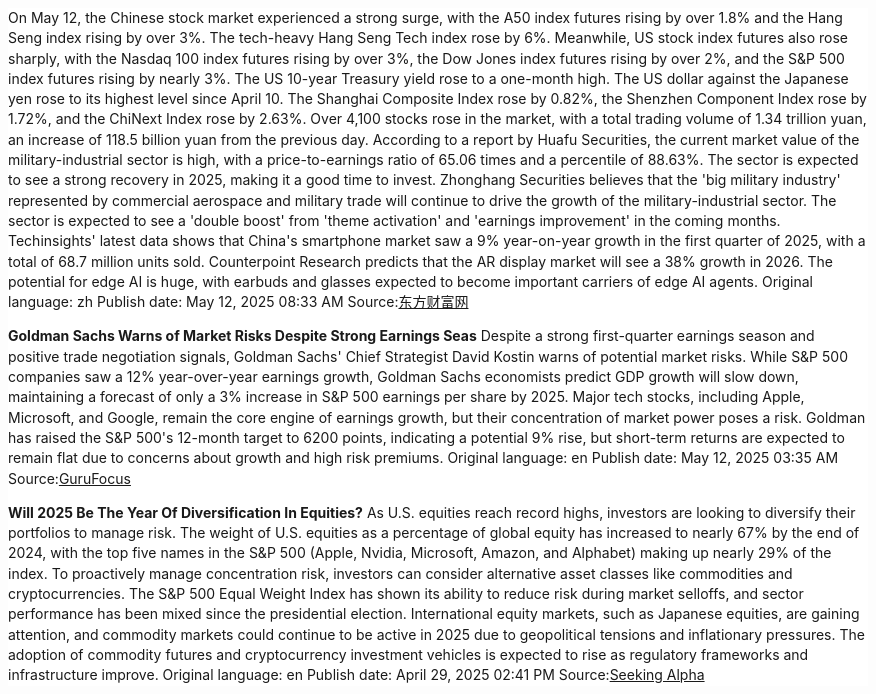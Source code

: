 On May 12, the Chinese stock market experienced a strong surge, with the A50 index futures rising by over 1.8% and the Hang Seng index rising by over 3%. The tech-heavy Hang Seng Tech index rose by 6%. Meanwhile, US stock index futures also rose sharply, with the Nasdaq 100 index futures rising by over 3%, the Dow Jones index futures rising by over 2%, and the S&P 500 index futures rising by nearly 3%. The US 10-year Treasury yield rose to a one-month high. The US dollar against the Japanese yen rose to its highest level since April 10. The Shanghai Composite Index rose by 0.82%, the Shenzhen Component Index rose by 1.72%, and the ChiNext Index rose by 2.63%. Over 4,100 stocks rose in the market, with a total trading volume of 1.34 trillion yuan, an increase of 118.5 billion yuan from the previous day. According to a report by Huafu Securities, the current market value of the military-industrial sector is high, with a price-to-earnings ratio of 65.06 times and a percentile of 88.63%. The sector is expected to see a strong recovery in 2025, making it a good time to invest. Zhonghang Securities believes that the 'big military industry' represented by commercial aerospace and military trade will continue to drive the growth of the military-industrial sector. The sector is expected to see a 'double boost' from 'theme activation' and 'earnings improvement' in the coming months. Techinsights' latest data shows that China's smartphone market saw a 9% year-on-year growth in the first quarter of 2025, with a total of 68.7 million units sold. Counterpoint Research predicts that the AR display market will see a 38% growth in 2026. The potential for edge AI is huge, with earbuds and glasses expected to become important carriers of edge AI agents.
Original language: zh
Publish date: May 12, 2025 08:33 AM
Source:[东方财富网](https://finance.eastmoney.com/a/202505123402002439.html)

**Goldman Sachs Warns of Market Risks Despite Strong Earnings Seas**
Despite a strong first-quarter earnings season and positive trade negotiation signals, Goldman Sachs' Chief Strategist David Kostin warns of potential market risks. While S&P 500 companies saw a 12% year-over-year earnings growth, Goldman Sachs economists predict GDP growth will slow down, maintaining a forecast of only a 3% increase in S&P 500 earnings per share by 2025. Major tech stocks, including Apple, Microsoft, and Google, remain the core engine of earnings growth, but their concentration of market power poses a risk. Goldman has raised the S&P 500's 12-month target to 6200 points, indicating a potential 9% rise, but short-term returns are expected to remain flat due to concerns about growth and high risk premiums.
Original language: en
Publish date: May 12, 2025 03:35 AM
Source:[GuruFocus](https://www.gurufocus.com/news/2852091/goldman-sachs-warns-of-market-risks-despite-strong-earnings-season)

**Will 2025 Be The Year Of Diversification In Equities?**
As U.S. equities reach record highs, investors are looking to diversify their portfolios to manage risk. The weight of U.S. equities as a percentage of global equity has increased to nearly 67% by the end of 2024, with the top five names in the S&P 500 (Apple, Nvidia, Microsoft, Amazon, and Alphabet) making up nearly 29% of the index. To proactively manage concentration risk, investors can consider alternative asset classes like commodities and cryptocurrencies. The S&P 500 Equal Weight Index has shown its ability to reduce risk during market selloffs, and sector performance has been mixed since the presidential election. International equity markets, such as Japanese equities, are gaining attention, and commodity markets could continue to be active in 2025 due to geopolitical tensions and inflationary pressures. The adoption of commodity futures and cryptocurrency investment vehicles is expected to rise as regulatory frameworks and infrastructure improve.
Original language: en
Publish date: April 29, 2025 02:41 PM
Source:[Seeking Alpha](https://seekingalpha.com/article/4779149-will-2025-be-year-of-diversification-equities)
